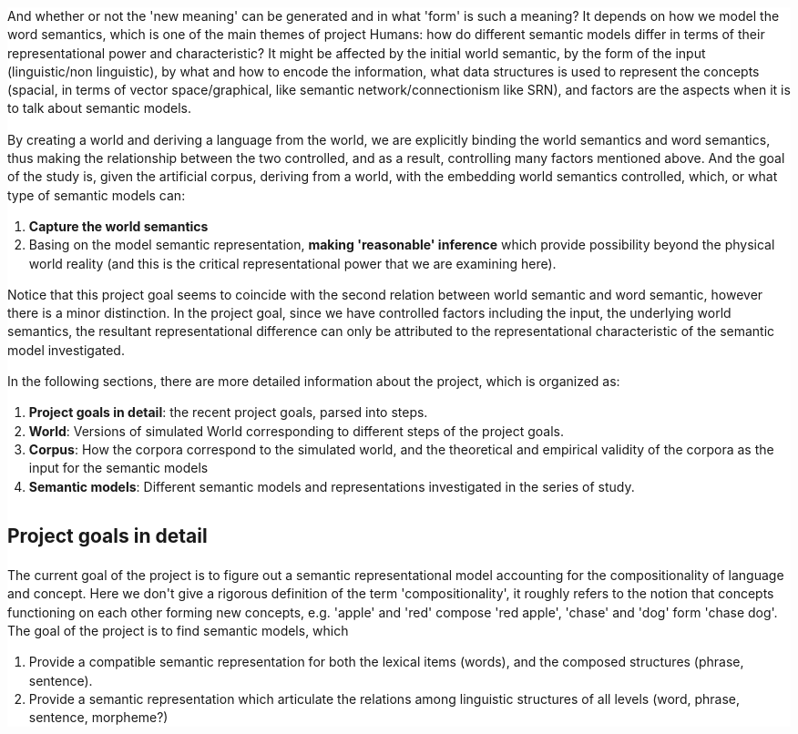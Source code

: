 And whether or not the 'new meaning' can be generated and in what 'form' is such a meaning? It depends on how we model the 
word semantics, which is one of the main themes of project Humans: how do different semantic models differ in terms of their
representational power and characteristic? It might be affected by the initial world semantic, by the form of the input 
(linguistic/non linguistic), by what and how to encode the information, what data structures is used to represent the concepts 
(spacial, in terms of vector space/graphical, like semantic network/connectionism like SRN), and factors are the aspects 
when it is to talk about semantic models.

By creating a world and deriving a language from the world, we are explicitly binding the world semantics and word 
semantics, thus making the relationship between the two controlled, and as a result, controlling many factors mentioned
above. And the goal of the study is, given the artificial corpus, deriving from a world, with the embedding world semantics
controlled, which, or what type of semantic models can:
1. **Capture the world semantics**
2. Basing on the model semantic representation, **making 'reasonable' inference** which provide possibility beyond the physical
world reality (and this is the critical representational power that we are examining here).

Notice that this project goal seems to coincide with the second relation between world semantic and word semantic, however
there is a minor distinction. In the project goal, since we have controlled factors including the input, the underlying
world semantics, the resultant representational difference can only be attributed to the representational characteristic
of the semantic model investigated. 

In the following sections, there are more detailed information about the project, which is organized as:
1. **Project goals in detail**: the recent project goals, parsed into steps.
2. **World**: Versions of simulated World corresponding to different steps of the project goals.
3. **Corpus**: How the corpora correspond to the simulated world, and the theoretical and empirical validity of the 
corpora as the input for the semantic models
4. **Semantic models**: Different semantic models and representations investigated in the series of study. 


## Project goals in detail

The current goal of the project is to figure out a semantic representational model accounting for the compositionality
of language and concept. Here we don't give a rigorous definition of the term 'compositionality', it roughly refers to the
notion that concepts functioning on each other forming new concepts, e.g. 'apple' and 'red' compose 'red apple',
'chase' and 'dog' form 'chase dog'. The goal of the project is to find semantic models, which 
1. Provide a compatible semantic representation for both the lexical items (words), and the composed structures 
(phrase, sentence).
2. Provide a semantic representation which articulate the relations among linguistic structures of all levels 
(word, phrase, sentence, morpheme?)
